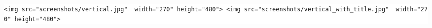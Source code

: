 	<img src="screenshots/vertical.jpg"  width="270" height="480"> <img src="screenshots/vertical_with_title.jpg"  width="270" height="480">